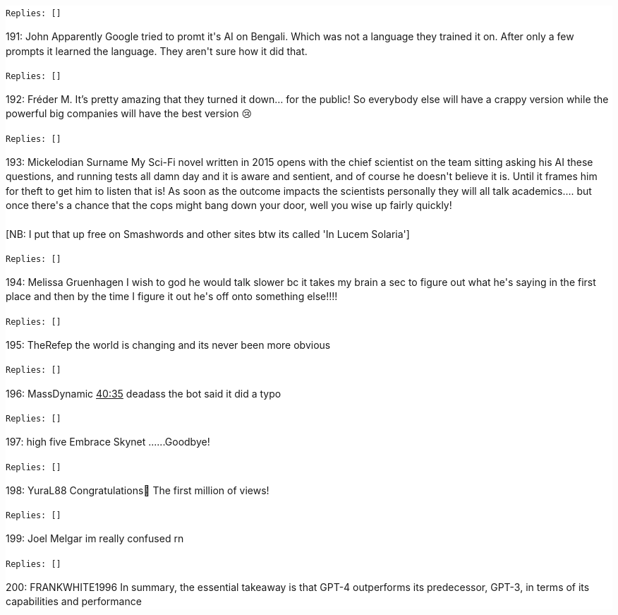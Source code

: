  	Replies: []

191: John 
 Apparently Google tried to promt it&#39;s AI on Bengali.  Which was not a language they trained it on.  After only a few prompts it learned the language.  They aren&#39;t sure how it did that. 

 	Replies: []

192: Fréder M. 
 It’s pretty amazing that they turned it down… for the public! So everybody else will have a crappy version while the powerful big companies will have the best version 😢 

 	Replies: []

193: Mickelodian Surname 
 My Sci-Fi novel written in 2015 opens with the chief scientist on the team sitting asking his AI these questions, and running tests all damn day and it is aware and sentient, and of course he doesn&#39;t believe it is. Until it frames him for theft to get him to listen that is! As soon as the outcome impacts the scientists personally they will all talk academics.... but once there&#39;s a chance that the cops might bang down your door, well you wise up fairly quickly! <br><br>[NB: I put that up free on Smashwords and other sites btw its called &#39;In Lucem Solaria&#39;] 

 	Replies: []

194: Melissa Gruenhagen 
 I wish to god he would talk slower bc it takes my brain a sec to figure out what he&#39;s saying in the first place and then by the time I figure it out he&#39;s off onto something else!!!! 

 	Replies: []

195: TheRefep 
 the world is changing and its never been more obvious 

 	Replies: []

196: MassDynamic 
 <a href="https://www.youtube.com/watch?v=qbIk7-JPB2c&amp;t=40m35s">40:35</a> deadass the bot said it did a typo 

 	Replies: []

197: high five 
 Embrace Skynet ......Goodbye! 

 	Replies: []

198: YuraL88 
 Congratulations🎉 The first million of views! 

 	Replies: []

199: Joel Melgar 
 im really confused rn 

 	Replies: []

200: FRANKWHITE1996 
 In summary, the essential takeaway is that GPT-4 outperforms its predecessor, GPT-3, in terms of its capabilities and performance 
